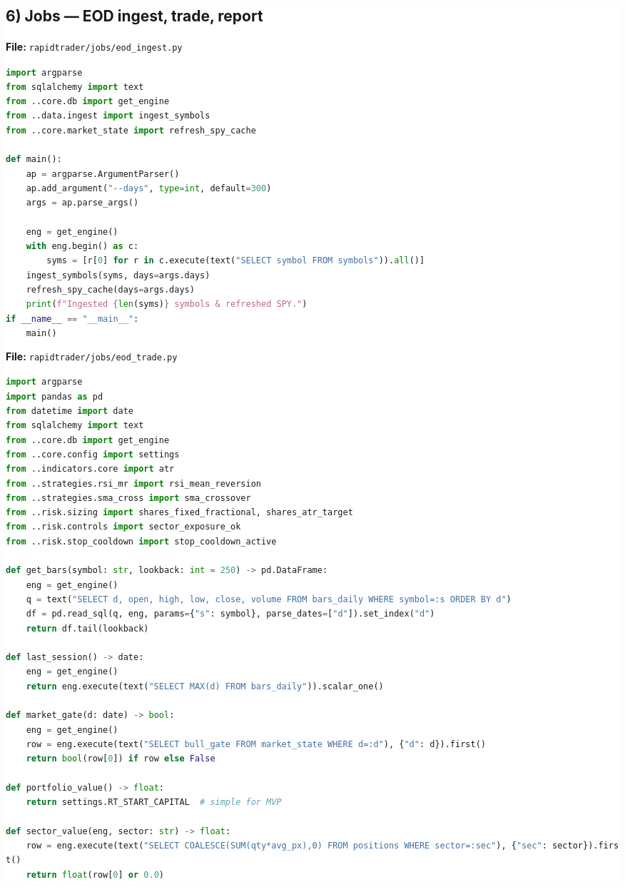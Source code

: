 
## 6) Jobs — EOD ingest, trade, report

**File:** `rapidtrader/jobs/eod_ingest.py`

```python
import argparse
from sqlalchemy import text
from ..core.db import get_engine
from ..data.ingest import ingest_symbols
from ..core.market_state import refresh_spy_cache

def main():
    ap = argparse.ArgumentParser()
    ap.add_argument("--days", type=int, default=300)
    args = ap.parse_args()

    eng = get_engine()
    with eng.begin() as c:
        syms = [r[0] for r in c.execute(text("SELECT symbol FROM symbols")).all()]
    ingest_symbols(syms, days=args.days)
    refresh_spy_cache(days=args.days)
    print(f"Ingested {len(syms)} symbols & refreshed SPY.")
if __name__ == "__main__":
    main()
```

**File:** `rapidtrader/jobs/eod_trade.py`

```python
import argparse
import pandas as pd
from datetime import date
from sqlalchemy import text
from ..core.db import get_engine
from ..core.config import settings
from ..indicators.core import atr
from ..strategies.rsi_mr import rsi_mean_reversion
from ..strategies.sma_cross import sma_crossover
from ..risk.sizing import shares_fixed_fractional, shares_atr_target
from ..risk.controls import sector_exposure_ok
from ..risk.stop_cooldown import stop_cooldown_active

def get_bars(symbol: str, lookback: int = 250) -> pd.DataFrame:
    eng = get_engine()
    q = text("SELECT d, open, high, low, close, volume FROM bars_daily WHERE symbol=:s ORDER BY d")
    df = pd.read_sql(q, eng, params={"s": symbol}, parse_dates=["d"]).set_index("d")
    return df.tail(lookback)

def last_session() -> date:
    eng = get_engine()
    return eng.execute(text("SELECT MAX(d) FROM bars_daily")).scalar_one()

def market_gate(d: date) -> bool:
    eng = get_engine()
    row = eng.execute(text("SELECT bull_gate FROM market_state WHERE d=:d"), {"d": d}).first()
    return bool(row[0]) if row else False

def portfolio_value() -> float:
    return settings.RT_START_CAPITAL  # simple for MVP

def sector_value(eng, sector: str) -> float:
    row = eng.execute(text("SELECT COALESCE(SUM(qty*avg_px),0) FROM positions WHERE sector=:sec"), {"sec": sector}).first()
    return float(row[0] or 0.0)
```